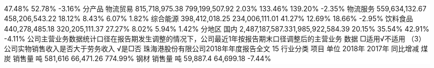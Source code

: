 47.48%
52.78%
-3.16%
分产品
物流贸易
815,718,975.38
799,199,507.92
2.03%
133.46%
139.20%
-2.35%
物流服务
559,634,132.67
458,206,543.22
18.12%
8.43%
6.07%
1.82%
综合能源
398,412,018.25
234,006,111.01
41.27%
12.69%
18.66%
-2.95%
饮料食品
440,278,485.18
320,205,111.37
27.27%
8.02%
5.94%
1.42%
分地区
国内
2,487,187,587.331,985,922,584.39
20.15%
35.54%
42.91%
-4.11%
公司主营业务数据统计口径在报告期发生调整的情况下，公司最近1年按报告期末口径调整后的主营业务
数据
□适用√不适用
（3）公司实物销售收入是否大于劳务收入
√是□否
珠海港股份有限公司2018年年度报告全文
15
行业分类
项目
单位
2018年
2017年
同比增减
煤炭
销售量
吨
581,616
66,471.26
774.99%
钢材
销售量
吨
59,887.4
64,699.18
-7.44%